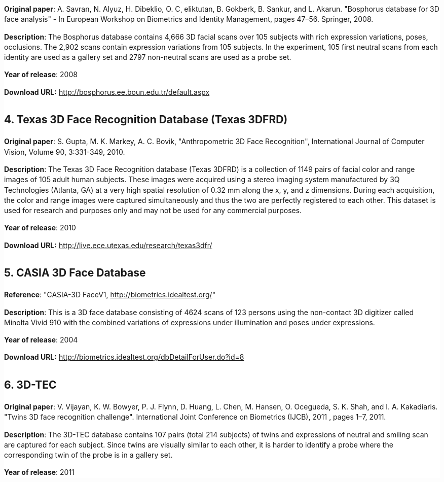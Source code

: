 **Original paper**: A. Savran, N. Alyuz, H. Dibeklio, O. C¸ eliktutan, B. Gokberk, B. Sankur, and L. Akarun. "Bosphorus database for 3D face analysis" - In European Workshop on Biometrics and Identity Management, pages 47–56. Springer, 2008.

**Description**: The Bosphorus database contains 4,666 3D facial scans over 105 subjects with rich expression variations, poses, occlusions. The 2,902 scans contain expression variations from 105 subjects. In the experiment, 105 first neutral scans from each identity are used as a gallery set and 2797 non-neutral scans are used as a probe set.

**Year of release**: 2008

**Download URL:** http://bosphorus.ee.boun.edu.tr/default.aspx

## 4. Texas 3D Face Recognition Database (Texas 3DFRD) 

**Original paper**: S. Gupta, M. K. Markey, A. C. Bovik, "Anthropometric 3D Face Recognition", International Journal of Computer Vision, Volume 90, 3:331-349, 2010. 

**Description**: The Texas 3D Face Recognition database (Texas 3DFRD) is a collection of 1149 pairs of facial color and range images of 105 adult human subjects. These images were acquired using a stereo imaging system manufactured by 3Q Technologies (Atlanta, GA) at a very high spatial resolution of 0.32 mm along the x, y, and z dimensions. During each acquisition, the color and range images were captured simultaneously and thus the two are perfectly registered to each other. This dataset is used for research and purposes only and may not be used for any commercial purposes.

**Year of release**: 2010

**Download URL:** http://live.ece.utexas.edu/research/texas3dfr/


## 5. CASIA 3D Face Database

**Reference**: "CASIA-3D FaceV1, http://biometrics.idealtest.org/"

**Description**:  This is a 3D face database consisting of 4624 scans of 123 persons using the non-contact 3D digitizer called Minolta Vivid 910 with the combined variations of expressions under illumination and poses under expressions.

**Year of release**: 2004

**Download URL:** http://biometrics.idealtest.org/dbDetailForUser.do?id=8

## 6. 3D-TEC 

**Original paper**: V. Vijayan, K. W. Bowyer, P. J. Flynn, D. Huang, L. Chen, M. Hansen, O. Ocegueda, S. K. Shah, and I. A. Kakadiaris.
"Twins 3D face recognition challenge". International Joint Conference on Biometrics (IJCB), 2011 , pages 1–7, 2011.

**Description**: The 3D-TEC database contains 107 pairs (total 214 subjects) of twins and expressions of neutral and smiling scan are captured for each subject. Since twins are visually similar to each other, it is harder to identify a probe where the corresponding twin of the probe is in a gallery set. 

**Year of release**: 2011
